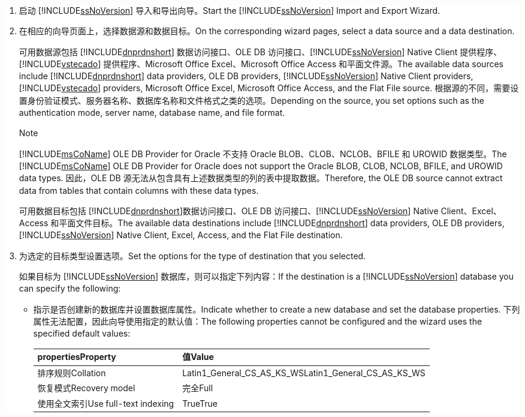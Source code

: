 1.  <span data-ttu-id="31818-121">启动 [!INCLUDE[ssNoVersion](../../includes/ssnoversion-md.md)] 导入和导出向导。</span><span class="sxs-lookup"><span data-stu-id="31818-121">Start the [!INCLUDE[ssNoVersion](../../includes/ssnoversion-md.md)] Import and Export Wizard.</span></span>  
  
2.  <span data-ttu-id="31818-122">在相应的向导页面上，选择数据源和数据目标。</span><span class="sxs-lookup"><span data-stu-id="31818-122">On the corresponding wizard pages, select a data source and a data destination.</span></span>  
  
     <span data-ttu-id="31818-123">可用数据源包括 [!INCLUDE[dnprdnshort](../../includes/dnprdnshort-md.md)] 数据访问接口、OLE DB 访问接口、[!INCLUDE[ssNoVersion](../../includes/ssnoversion-md.md)] Native Client 提供程序、[!INCLUDE[vstecado](../../includes/vstecado-md.md)] 提供程序、Microsoft Office Excel、Microsoft Office Access 和平面文件源。</span><span class="sxs-lookup"><span data-stu-id="31818-123">The available data sources include [!INCLUDE[dnprdnshort](../../includes/dnprdnshort-md.md)] data providers, OLE DB providers, [!INCLUDE[ssNoVersion](../../includes/ssnoversion-md.md)] Native Client providers, [!INCLUDE[vstecado](../../includes/vstecado-md.md)] providers, Microsoft Office Excel, Microsoft Office Access, and the Flat File source.</span></span> <span data-ttu-id="31818-124">根据源的不同，需要设置身份验证模式、服务器名称、数据库名称和文件格式之类的选项。</span><span class="sxs-lookup"><span data-stu-id="31818-124">Depending on the source, you set options such as the authentication mode, server name, database name, and file format.</span></span>  
  
    > [!NOTE]  
    >  <span data-ttu-id="31818-125">[!INCLUDE[msCoName](../../includes/msconame-md.md)] OLE DB Provider for Oracle 不支持 Oracle BLOB、CLOB、NCLOB、BFILE 和 UROWID 数据类型。</span><span class="sxs-lookup"><span data-stu-id="31818-125">The [!INCLUDE[msCoName](../../includes/msconame-md.md)] OLE DB Provider for Oracle does not support the Oracle BLOB, CLOB, NCLOB, BFILE, and UROWID data types.</span></span> <span data-ttu-id="31818-126">因此，OLE DB 源无法从包含具有上述数据类型的列的表中提取数据。</span><span class="sxs-lookup"><span data-stu-id="31818-126">Therefore, the OLE DB source cannot extract data from tables that contain columns with these data types.</span></span>  
  
     <span data-ttu-id="31818-127">可用数据目标包括 [!INCLUDE[dnprdnshort](../../includes/dnprdnshort-md.md)]数据访问接口、OLE DB 访问接口、[!INCLUDE[ssNoVersion](../../includes/ssnoversion-md.md)] Native Client、Excel、Access 和平面文件目标。</span><span class="sxs-lookup"><span data-stu-id="31818-127">The available data destinations include [!INCLUDE[dnprdnshort](../../includes/dnprdnshort-md.md)] data providers, OLE DB providers, [!INCLUDE[ssNoVersion](../../includes/ssnoversion-md.md)] Native Client, Excel, Access, and the Flat File destination.</span></span>  
  
3.  <span data-ttu-id="31818-128">为选定的目标类型设置选项。</span><span class="sxs-lookup"><span data-stu-id="31818-128">Set the options for the type of destination that you selected.</span></span>  
  
     <span data-ttu-id="31818-129">如果目标为 [!INCLUDE[ssNoVersion](../../includes/ssnoversion-md.md)] 数据库，则可以指定下列内容：</span><span class="sxs-lookup"><span data-stu-id="31818-129">If the destination is a [!INCLUDE[ssNoVersion](../../includes/ssnoversion-md.md)] database you can specify the following:</span></span>  
  
    -   <span data-ttu-id="31818-130">指示是否创建新的数据库并设置数据库属性。</span><span class="sxs-lookup"><span data-stu-id="31818-130">Indicate whether to create a new database and set the database properties.</span></span> <span data-ttu-id="31818-131">下列属性无法配置，因此向导使用指定的默认值：</span><span class="sxs-lookup"><span data-stu-id="31818-131">The following properties cannot be configured and the wizard uses the specified default values:</span></span>  
  
        |<span data-ttu-id="31818-132">properties</span><span class="sxs-lookup"><span data-stu-id="31818-132">Property</span></span>|<span data-ttu-id="31818-133">值</span><span class="sxs-lookup"><span data-stu-id="31818-133">Value</span></span>|  
        |--------------|-----------|  
        |<span data-ttu-id="31818-134">排序规则</span><span class="sxs-lookup"><span data-stu-id="31818-134">Collation</span></span>|<span data-ttu-id="31818-135">Latin1_General_CS_AS_KS_WS</span><span class="sxs-lookup"><span data-stu-id="31818-135">Latin1_General_CS_AS_KS_WS</span></span>|  
        |<span data-ttu-id="31818-136">恢复模式</span><span class="sxs-lookup"><span data-stu-id="31818-136">Recovery model</span></span>|<span data-ttu-id="31818-137">完全</span><span class="sxs-lookup"><span data-stu-id="31818-137">Full</span></span>|  
        |<span data-ttu-id="31818-138">使用全文索引</span><span class="sxs-lookup"><span data-stu-id="31818-138">Use full-text indexing</span></span>|<span data-ttu-id="31818-139">True</span><span class="sxs-lookup"><span data-stu-id="31818-139">True</span></span>|  
  